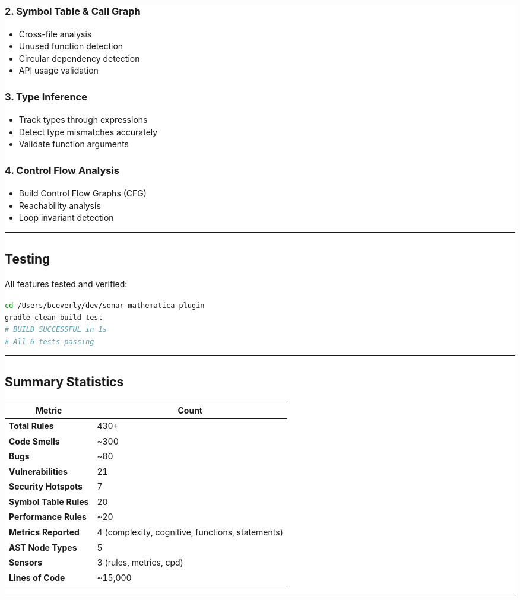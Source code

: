 ### 2. Symbol Table & Call Graph
- Cross-file analysis
- Unused function detection
- Circular dependency detection
- API usage validation

### 3. Type Inference
- Track types through expressions
- Detect type mismatches accurately
- Validate function arguments

### 4. Control Flow Analysis
- Build Control Flow Graphs (CFG)
- Reachability analysis
- Loop invariant detection

---

## Testing

All features tested and verified:

```bash
cd /Users/bceverly/dev/sonar-mathematica-plugin
gradle clean build test
# BUILD SUCCESSFUL in 1s
# All 6 tests passing
```

---

## Summary Statistics

| Metric | Count |
|--------|-------|
| **Total Rules** | 430+ |
| **Code Smells** | ~300 |
| **Bugs** | ~80 |
| **Vulnerabilities** | 21 |
| **Security Hotspots** | 7 |
| **Symbol Table Rules** | 20 |
| **Performance Rules** | ~20 |
| **Metrics Reported** | 4 (complexity, cognitive, functions, statements) |
| **AST Node Types** | 5 |
| **Sensors** | 3 (rules, metrics, cpd) |
| **Lines of Code** | ~15,000 |

---